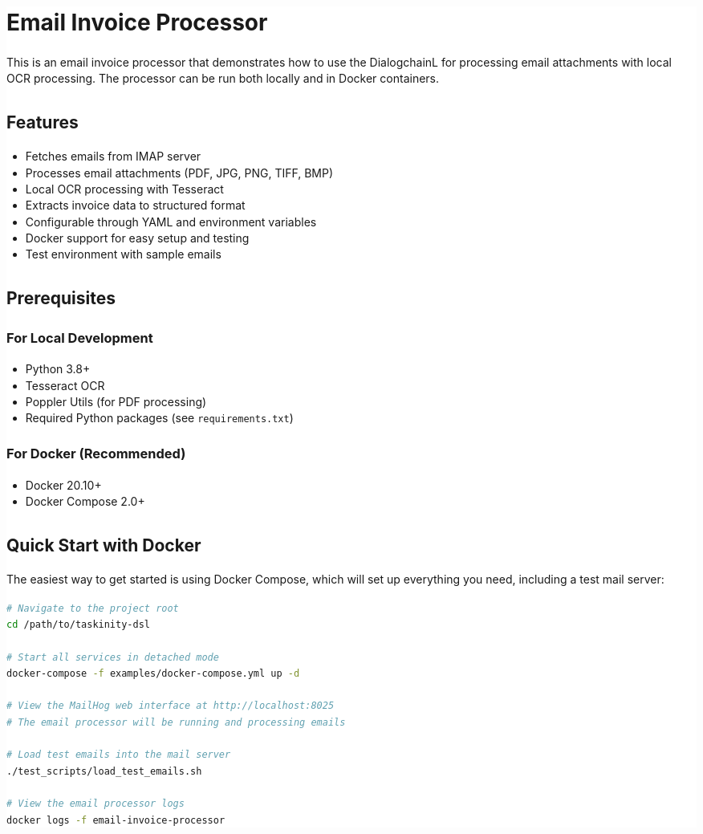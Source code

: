 # Email Invoice Processor

This is an email invoice processor that demonstrates how to use the DialogchainL for processing email attachments with local OCR processing. The processor can be run both locally and in Docker containers.

## Features

- Fetches emails from IMAP server
- Processes email attachments (PDF, JPG, PNG, TIFF, BMP)
- Local OCR processing with Tesseract
- Extracts invoice data to structured format
- Configurable through YAML and environment variables
- Docker support for easy setup and testing
- Test environment with sample emails

## Prerequisites

### For Local Development

- Python 3.8+
- Tesseract OCR
- Poppler Utils (for PDF processing)
- Required Python packages (see `requirements.txt`)

### For Docker (Recommended)

- Docker 20.10+
- Docker Compose 2.0+

## Quick Start with Docker

The easiest way to get started is using Docker Compose, which will set up everything you need, including a test mail server:

```bash
# Navigate to the project root
cd /path/to/taskinity-dsl

# Start all services in detached mode
docker-compose -f examples/docker-compose.yml up -d

# View the MailHog web interface at http://localhost:8025
# The email processor will be running and processing emails

# Load test emails into the mail server
./test_scripts/load_test_emails.sh

# View the email processor logs
docker logs -f email-invoice-processor
```
